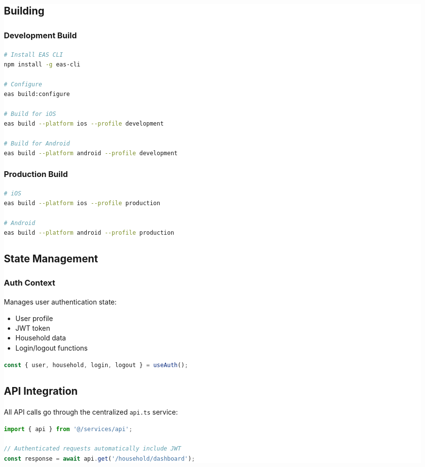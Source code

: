 ## Building

### Development Build

```bash
# Install EAS CLI
npm install -g eas-cli

# Configure
eas build:configure

# Build for iOS
eas build --platform ios --profile development

# Build for Android
eas build --platform android --profile development
```

### Production Build

```bash
# iOS
eas build --platform ios --profile production

# Android
eas build --platform android --profile production
```

## State Management

### Auth Context

Manages user authentication state:
- User profile
- JWT token
- Household data
- Login/logout functions

```typescript
const { user, household, login, logout } = useAuth();
```

## API Integration

All API calls go through the centralized `api.ts` service:

```typescript
import { api } from '@/services/api';

// Authenticated requests automatically include JWT
const response = await api.get('/household/dashboard');
```
